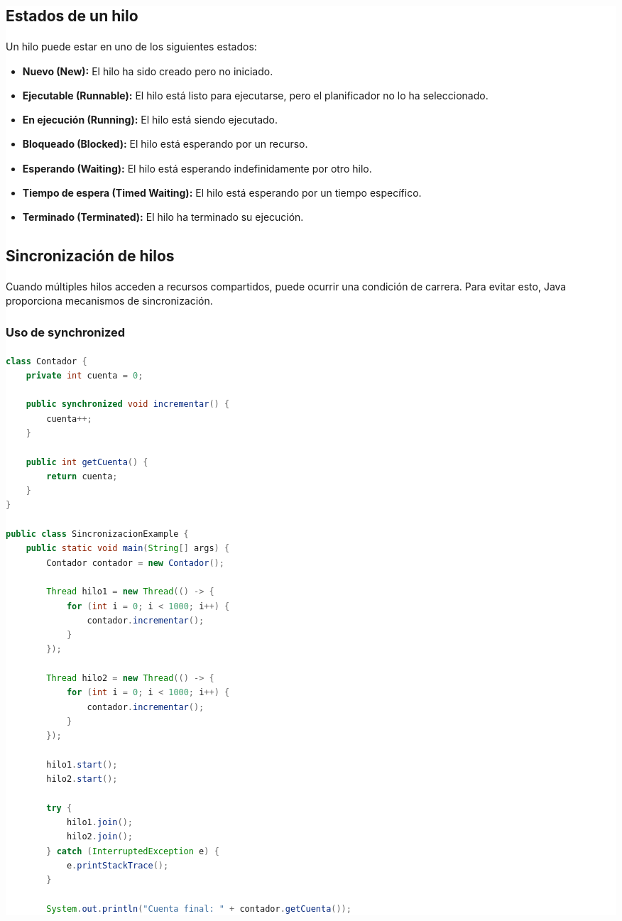 
## Estados de un hilo

Un hilo puede estar en uno de los siguientes estados:

- **Nuevo (New):** El hilo ha sido creado pero no iniciado.

- **Ejecutable (Runnable):** El hilo está listo para ejecutarse, pero el planificador no lo ha seleccionado.

- **En ejecución (Running):** El hilo está siendo ejecutado.

- **Bloqueado (Blocked):** El hilo está esperando por un recurso.

- **Esperando (Waiting):** El hilo está esperando indefinidamente por otro hilo.

- **Tiempo de espera (Timed Waiting):** El hilo está esperando por un tiempo específico.

- **Terminado (Terminated):** El hilo ha terminado su ejecución.

## Sincronización de hilos

Cuando múltiples hilos acceden a recursos compartidos, puede ocurrir una condición de carrera. Para evitar esto, Java proporciona mecanismos de sincronización.

### Uso de synchronized

```java
class Contador {
    private int cuenta = 0;

    public synchronized void incrementar() {
        cuenta++;
    }

    public int getCuenta() {
        return cuenta;
    }
}

public class SincronizacionExample {
    public static void main(String[] args) {
        Contador contador = new Contador();

        Thread hilo1 = new Thread(() -> {
            for (int i = 0; i < 1000; i++) {
                contador.incrementar();
            }
        });

        Thread hilo2 = new Thread(() -> {
            for (int i = 0; i < 1000; i++) {
                contador.incrementar();
            }
        });

        hilo1.start();
        hilo2.start();

        try {
            hilo1.join();
            hilo2.join();
        } catch (InterruptedException e) {
            e.printStackTrace();
        }

        System.out.println("Cuenta final: " + contador.getCuenta());
```